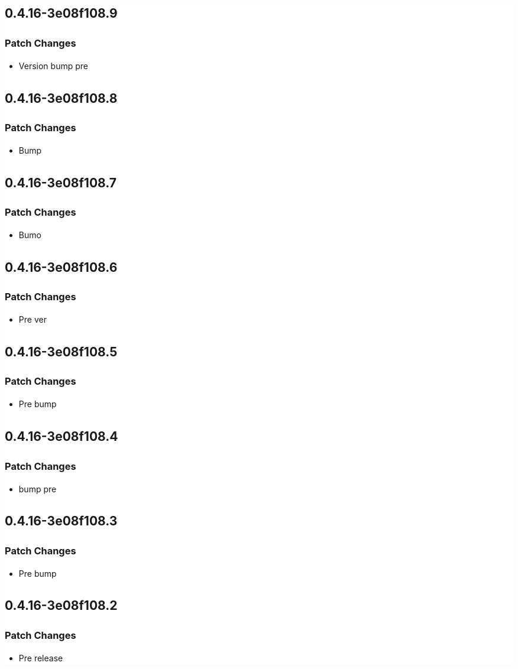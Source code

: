 ## 0.4.16-3e08f108.9

### Patch Changes

- Version bump pre

## 0.4.16-3e08f108.8

### Patch Changes

- Bump

## 0.4.16-3e08f108.7

### Patch Changes

- Bumo

## 0.4.16-3e08f108.6

### Patch Changes

- Pre ver

## 0.4.16-3e08f108.5

### Patch Changes

- Pre bump

## 0.4.16-3e08f108.4

### Patch Changes

- bump pre

## 0.4.16-3e08f108.3

### Patch Changes

- Pre bump

## 0.4.16-3e08f108.2

### Patch Changes

- Pre release
